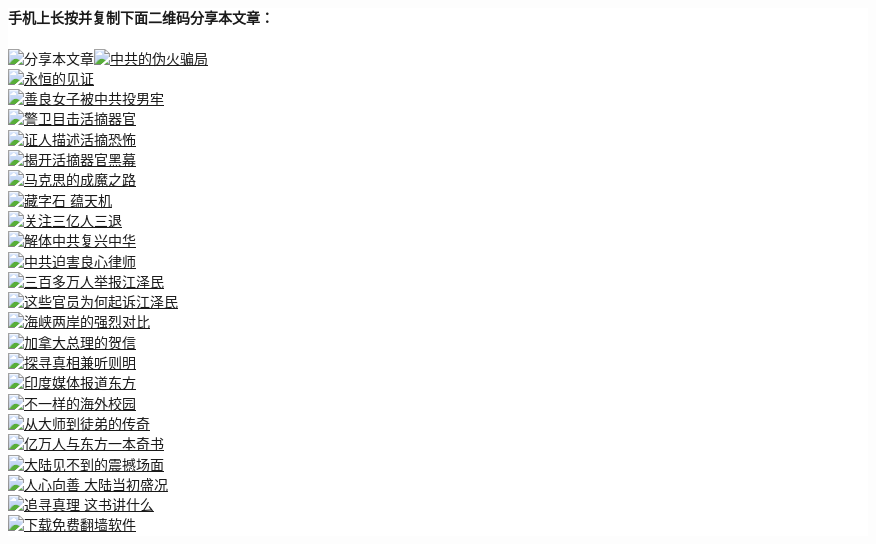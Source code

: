 <strong>手机上长按并复制下面二维码分享本文章：</strong><br><br><img src="https://quickchart.io/qr?size=256&text=https://github.com/1992513/djy/blob/master/gb/24/8/11/n14309324.md%231" title="分享本文章"></td><td VALIGN=TOP><a href="https://github.com/1992513/djy/blob/master/gb/16/1/21/n4622075.md?dfh#1" target="_blank"><img src="https://raw.githubusercontent.com/1992513/djy/master/gb/300/wei-f1.jpg" title="中共的伪火骗局"  alt="中共的伪火骗局"></a><br><a href="https://github.com/1992513/www/blob/master/README.md?dfh#9" target="_blank"><img src="https://raw.githubusercontent.com/1992513/djy/master/gb/300/yong-h.jpg" title="永恒的见证"  alt="永恒的见证"></a><br><a href="https://github.com/1992513/djy/blob/master/gb/13/9/29/n3974789.md?dfh#1" target="_blank"><img src="https://raw.githubusercontent.com/1992513/djy/master/gb/300/shang-lnz.jpg" title="善良女子被中共投男牢"  alt="善良女子被中共投男牢"></a><br><a href="https://github.com/1992513/djy/blob/master/gb/16/3/16/n4663449.md?dfh#1" target="_blank"><img src="https://raw.githubusercontent.com/1992513/djy/master/gb/300/huo-z3.jpg" title="警卫目击活摘器官"  alt="警卫目击活摘器官"></a><br><a href="https://github.com/1992513/djy/blob/master/gb/16/8/7/n8177641.md?dfh#1" target="_blank"><img src="https://raw.githubusercontent.com/1992513/djy/master/gb/300/huo-z4.jpg" title="证人描述活摘恐怖"  alt="证人描述活摘恐怖"></a><br><a href="https://github.com/1992513/djy/blob/master/gb/10/4/19/n2881569.md?dfh#1" target="_blank"><img src="https://raw.githubusercontent.com/1992513/djy/master/gb/300/huo-z1.jpg" title="揭开活摘器官黑幕"  alt="揭开活摘器官黑幕"></a><br><a href="https://github.com/1992513/djy/blob/master/gb/10/11/7/n3077476.md?dfh#1" target="_blank"><img src="https://raw.githubusercontent.com/1992513/djy/master/gb/300/ma-ks.jpg" title="马克思的成魔之路"  alt="马克思的成魔之路"></a><br><a href="https://github.com/1992513/djy/blob/master/gb/14/6/9/n4173977.md?dfh#1" target="_blank"><img src="https://raw.githubusercontent.com/1992513/djy/master/gb/300/chang-zs.jpg" title="藏字石 蕴天机"  alt="藏字石 蕴天机"></a><br><a href="https://github.com/1992513/djy/blob/master/gb/18/5/10/n10381511.md?dfh#1" target="_blank"><img src="https://raw.githubusercontent.com/1992513/djy/master/gb/300/st1.jpg" title="关注三亿人三退"  alt="关注三亿人三退"></a><br><a href="https://github.com/1992513/djy/blob/master/gb/18/3/21/n10237682.md?dfh#1" target="_blank"><img src="https://raw.githubusercontent.com/1992513/djy/master/gb/300/jie-t.jpg" title="解体中共复兴中华"  alt="解体中共复兴中华"></a><br><a href="https://github.com/1992513/djy/blob/master/gb/9/2/9/n2422991.md?dfh#1" target="_blank"><img src="https://raw.githubusercontent.com/1992513/djy/master/gb/300/gao-zs.jpg" title="中共迫害良心律师"  alt="中共迫害良心律师"></a><br><a href="https://github.com/1992513/djy/blob/master/gb/18/12/9/n10900044.md?dfh#1" target="_blank"><img src="https://raw.githubusercontent.com/1992513/djy/master/gb/300/sj1.jpg" title="三百多万人举报江泽民"  alt="三百多万人举报江泽民"></a><br><a href="https://github.com/1992513/djy/blob/master/gb/18/8/28/n10672014.md?dfh#1" target="_blank"><img src="https://raw.githubusercontent.com/1992513/djy/master/gb/300/sj2.jpg" title="这些官员为何起诉江泽民"  alt="这些官员为何起诉江泽民"></a><br><a href="https://github.com/1992513/djy/blob/master/gb/8/12/18/n2367165.md?dfh#1" target="_blank"><img src="https://raw.githubusercontent.com/1992513/djy/master/gb/300/liangan.jpg" title="海峡两岸的强烈对比"  alt="海峡两岸的强烈对比"></a><br><a href="https://github.com/1992513/djy/blob/master/gb/15/12/10/n4593139.md?dfh#1" target="_blank"><img src="https://raw.githubusercontent.com/1992513/djy/master/gb/300/jia-ndzl.jpg" title="加拿大总理的贺信"  alt="加拿大总理的贺信"></a><br><a href="https://github.com/1992513/djy/blob/master/gb/11/6/17/n3289382.md?dfh#1" target="_blank"><img src="https://raw.githubusercontent.com/1992513/djy/master/gb/300/xiao-wd.jpg" title="探寻真相兼听则明"  alt="探寻真相兼听则明"></a><br><a href="https://github.com/1992513/djy/blob/master/gb/18/10/27/n10812623.md?dfh#1" target="_blank"><img src="https://raw.githubusercontent.com/1992513/djy/master/gb/300/yindu.jpg" title="印度媒体报道东方"  alt="印度媒体报道东方"></a><br><a href="https://github.com/1992513/djy/blob/master/gb/18/6/9/n10469652.md?dfh#1" target="_blank"><img src="https://raw.githubusercontent.com/1992513/djy/master/gb/300/xie-j.jpg" title="不一样的海外校园"  alt="不一样的海外校园"></a><br><a href="https://github.com/1992513/djy/blob/master/gb/7/4/5/n1669415.md?dfh#1" target="_blank"><img src="https://raw.githubusercontent.com/1992513/djy/master/gb/300/li-up.jpg" title="从大师到徒弟的传奇"  alt="从大师到徒弟的传奇"></a><br><a href="https://github.com/1992513/djy/blob/master/gb/17/5/26/n9191512.md?dfh#1" target="_blank"><img src="https://raw.githubusercontent.com/1992513/djy/master/gb/300/zfl2.jpg" title="亿万人与东方一本奇书"  alt="亿万人与东方一本奇书"></a><br><a href="https://github.com/1992513/djy/blob/master/gb/13/11/27/n4020290.md?dfh#1" target="_blank"><img src="https://raw.githubusercontent.com/1992513/djy/master/gb/300/zhen-h.jpg" title="大陆见不到的震撼场面"  alt="大陆见不到的震撼场面"></a><br><a href="https://github.com/1992513/djy/blob/master/gb/15/7/17/n4482910.md?dfh#1" target="_blank"><img src="https://raw.githubusercontent.com/1992513/djy/master/gb/300/dalu-sk.jpg" title="人心向善 大陆当初盛况"  alt="人心向善 大陆当初盛况"></a><br><a href="https://github.com/1992513/djy/blob/master/gb/19/1/5/n10955468.md?dfh#1" target="_blank"><img src="https://raw.githubusercontent.com/1992513/djy/master/gb/300/zfl1.jpg" title="追寻真理 这书讲什么"  alt="追寻真理 这书讲什么"></a><br><a href="https://github.com/1992513/www/blob/master/README.md?dfh#1" target="_blank"><img src="https://raw.githubusercontent.com/1992513/djy/master/gb/300/fq1.jpg" title="下载免费翻墙软件"  alt="下载免费翻墙软件"></a><br></td></tr></table>

